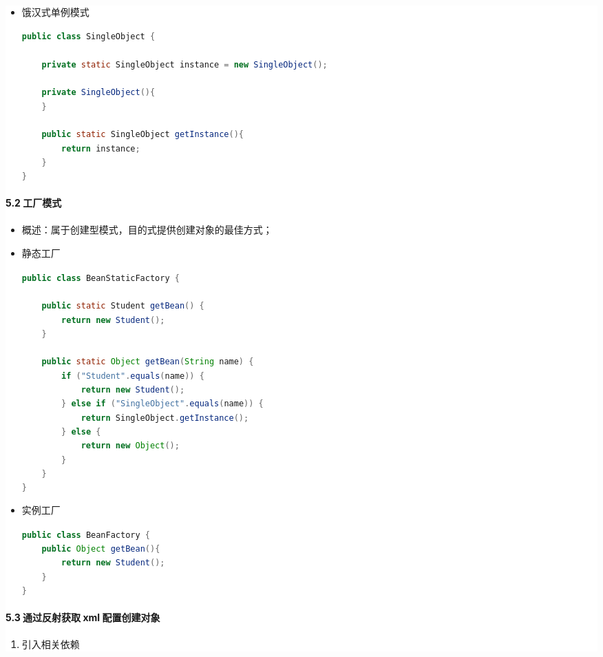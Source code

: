 - 饿汉式单例模式

  ```java
  public class SingleObject {
  
      private static SingleObject instance = new SingleObject();
  
      private SingleObject(){
      }
  
      public static SingleObject getInstance(){
          return instance;
      }
  }
  ```

#### 5.2 工厂模式

- 概述：属于创建型模式，目的式提供创建对象的最佳方式；

- 静态工厂

  ```java
  public class BeanStaticFactory {
  
      public static Student getBean() {
          return new Student();
      }
  
      public static Object getBean(String name) {
          if ("Student".equals(name)) {
              return new Student();
          } else if ("SingleObject".equals(name)) {
              return SingleObject.getInstance();
          } else {
              return new Object();
          }
      }
  }
  ```

- 实例工厂

  ```java
  public class BeanFactory {
      public Object getBean(){
          return new Student();
      }
  }
  ```


#### 5.3 通过反射获取 xml 配置创建对象

1. 引入相关依赖
